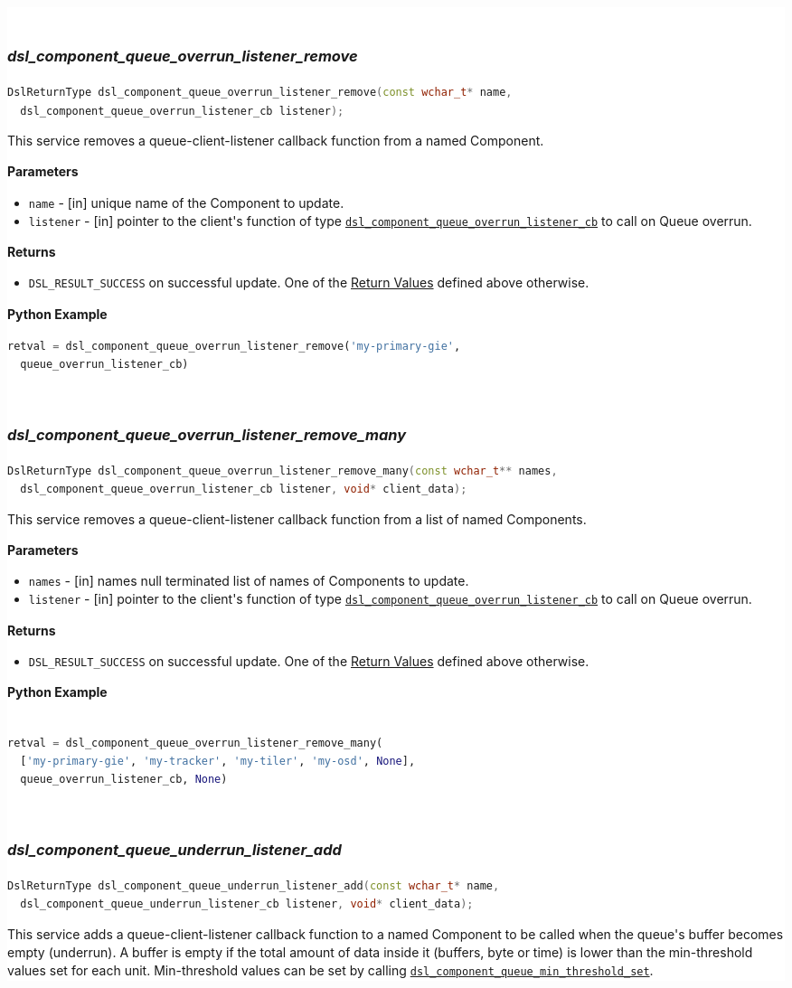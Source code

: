 <br>

### *dsl_component_queue_overrun_listener_remove*
```c++
DslReturnType dsl_component_queue_overrun_listener_remove(const wchar_t* name,
  dsl_component_queue_overrun_listener_cb listener);
```
This service removes a queue-client-listener callback function from a named Component.

**Parameters**
* `name` - [in] unique name of the Component to update.
* `listener` - [in] pointer to the client's function of type [`dsl_component_queue_overrun_listener_cb`](#dsl_component_queue_overrun_listener_cb) to call on Queue overrun.

**Returns**
* `DSL_RESULT_SUCCESS` on successful update. One of the [Return Values](#return-values) defined above otherwise.

**Python Example**
```Python
retval = dsl_component_queue_overrun_listener_remove('my-primary-gie',
  queue_overrun_listener_cb)
```

<br>

### *dsl_component_queue_overrun_listener_remove_many*
```c++
DslReturnType dsl_component_queue_overrun_listener_remove_many(const wchar_t** names,
  dsl_component_queue_overrun_listener_cb listener, void* client_data);
```
This service removes a queue-client-listener callback function from a list of named Components.

**Parameters**
* `names` - [in] names null terminated list of names of Components to update.
* `listener` - [in] pointer to the client's function of type [`dsl_component_queue_overrun_listener_cb`](#dsl_component_queue_overrun_listener_cb) to call on Queue overrun.

**Returns**
* `DSL_RESULT_SUCCESS` on successful update. One of the [Return Values](#return-values) defined above otherwise.

**Python Example**
```Python

retval = dsl_component_queue_overrun_listener_remove_many(
  ['my-primary-gie', 'my-tracker', 'my-tiler', 'my-osd', None],
  queue_overrun_listener_cb, None)
```

<br>

### *dsl_component_queue_underrun_listener_add*
```c++
DslReturnType dsl_component_queue_underrun_listener_add(const wchar_t* name,
  dsl_component_queue_underrun_listener_cb listener, void* client_data);
```
This service adds a queue-client-listener callback function to a named Component to be called when the queue's buffer becomes empty (underrun). A buffer is empty if the total amount of data inside it (buffers, byte or time) is lower than the min-threshold values set for each unit. Min-threshold values can be set by calling [`dsl_component_queue_min_threshold_set`](#dsl_component_queue_min_threshold_set).
